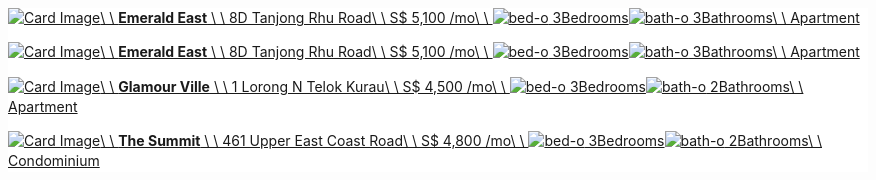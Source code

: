 [![Card Image](https://sg1-cdn.pgimgs.com/listing/24461240/UPHO.141288734.V550/Emerald-East-East-Coast-Marine-Parade-Singapore.jpg)\\
\\
**Emerald East** \\
\\
8D Tanjong Rhu Road\\
\\
S$ 5,100 /mo\\
\\
![bed-o](https://cdn.pgimgs.com/hive-ui-core/static/v1.6/icons/svgs/bed-o.svg) 3Bedrooms![bath-o](https://cdn.pgimgs.com/hive-ui-core/static/v1.6/icons/svgs/bath-o.svg) 3Bathrooms\\
\\
Apartment](https://www.propertyguru.com.sg/listing/for-rent-emerald-east-24461240)

[![Card Image](https://sg1-cdn.pgimgs.com/listing/24461240/UPHO.141288734.V550/Emerald-East-East-Coast-Marine-Parade-Singapore.jpg)\\
\\
**Emerald East** \\
\\
8D Tanjong Rhu Road\\
\\
S$ 5,100 /mo\\
\\
![bed-o](https://cdn.pgimgs.com/hive-ui-core/static/v1.6/icons/svgs/bed-o.svg) 3Bedrooms![bath-o](https://cdn.pgimgs.com/hive-ui-core/static/v1.6/icons/svgs/bath-o.svg) 3Bathrooms\\
\\
Apartment](https://www.propertyguru.com.sg/listing/for-rent-emerald-east-24461240)

[![Card Image](https://sg1-cdn.pgimgs.com/listing/25596377/UPHO.154617840.V550/Glamour-Ville-East-Coast-Marine-Parade-Singapore.jpg)\\
\\
**Glamour Ville** \\
\\
1 Lorong N Telok Kurau\\
\\
S$ 4,500 /mo\\
\\
![bed-o](https://cdn.pgimgs.com/hive-ui-core/static/v1.6/icons/svgs/bed-o.svg) 3Bedrooms![bath-o](https://cdn.pgimgs.com/hive-ui-core/static/v1.6/icons/svgs/bath-o.svg) 2Bathrooms\\
\\
Apartment](https://www.propertyguru.com.sg/listing/for-rent-glamour-ville-25596377)

[![Card Image](https://sg1-cdn.pgimgs.com/listing/23762773/UPHO.132211401.V550/The-Summit-Bedok-Upper-East-Coast-Singapore.jpg)\\
\\
**The Summit** \\
\\
461 Upper East Coast Road\\
\\
S$ 4,800 /mo\\
\\
![bed-o](https://cdn.pgimgs.com/hive-ui-core/static/v1.6/icons/svgs/bed-o.svg) 3Bedrooms![bath-o](https://cdn.pgimgs.com/hive-ui-core/static/v1.6/icons/svgs/bath-o.svg) 2Bathrooms\\
\\
Condominium](https://www.propertyguru.com.sg/listing/for-rent-the-summit-23762773)
